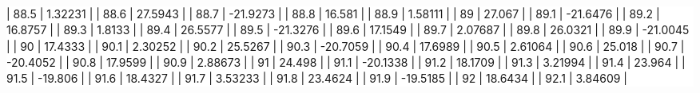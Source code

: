 | 88.5 | 1.32231 |
| 88.6 | 27.5943 |
| 88.7 | -21.9273 |
| 88.8 | 16.581 |
| 88.9 | 1.58111 |
| 89 | 27.067 |
| 89.1 | -21.6476 |
| 89.2 | 16.8757 |
| 89.3 | 1.8133 |
| 89.4 | 26.5577 |
| 89.5 | -21.3276 |
| 89.6 | 17.1549 |
| 89.7 | 2.07687 |
| 89.8 | 26.0321 |
| 89.9 | -21.0045 |
| 90 | 17.4333 |
| 90.1 | 2.30252 |
| 90.2 | 25.5267 |
| 90.3 | -20.7059 |
| 90.4 | 17.6989 |
| 90.5 | 2.61064 |
| 90.6 | 25.018 |
| 90.7 | -20.4052 |
| 90.8 | 17.9599 |
| 90.9 | 2.88673 |
| 91 | 24.498 |
| 91.1 | -20.1338 |
| 91.2 | 18.1709 |
| 91.3 | 3.21994 |
| 91.4 | 23.964 |
| 91.5 | -19.806 |
| 91.6 | 18.4327 |
| 91.7 | 3.53233 |
| 91.8 | 23.4624 |
| 91.9 | -19.5185 |
| 92 | 18.6434 |
| 92.1 | 3.84609 |